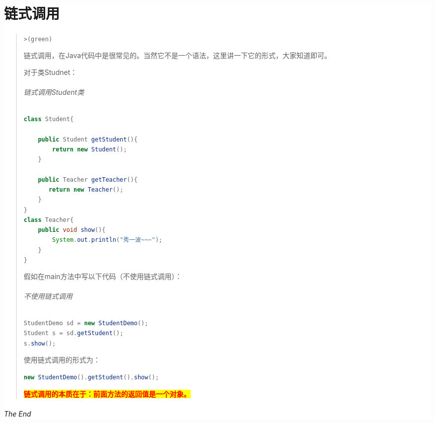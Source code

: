 # 链式调用

> `>(green)`
>
> 链式调用，在Java代码中是很常见的。当然它不是一个语法，这里讲一下它的形式，大家知道即可。
>
> 对于类Studnet：
>
> ###### 链式调用Student类
>
> ``` java
> class Student{
> 
>     public Student getStudent(){
>         return new Student();
>     }
> 
>     public Teacher getTeacher(){
>        return new Teacher();
>     }
> }
> class Teacher{
>     public void show(){
>         System.out.println("秀一波~~~");
>     }
> }
> ```
>
> 假如在main方法中写以下代码（不使用链式调用）：
>
> ###### 不使用链式调用
>
> ``` java
> StudentDemo sd = new StudentDemo();
> Student s = sd.getStudent();
> s.show();
> ```
>
> 使用链式调用的形式为：
>
> ``` java
> new StudentDemo().getStudent().show();
> ```
>
>  <span style=color:red;background:yellow>**链式调用的本质在于：前面方法的返回值是一个对象。**</span>

###### 	The End
